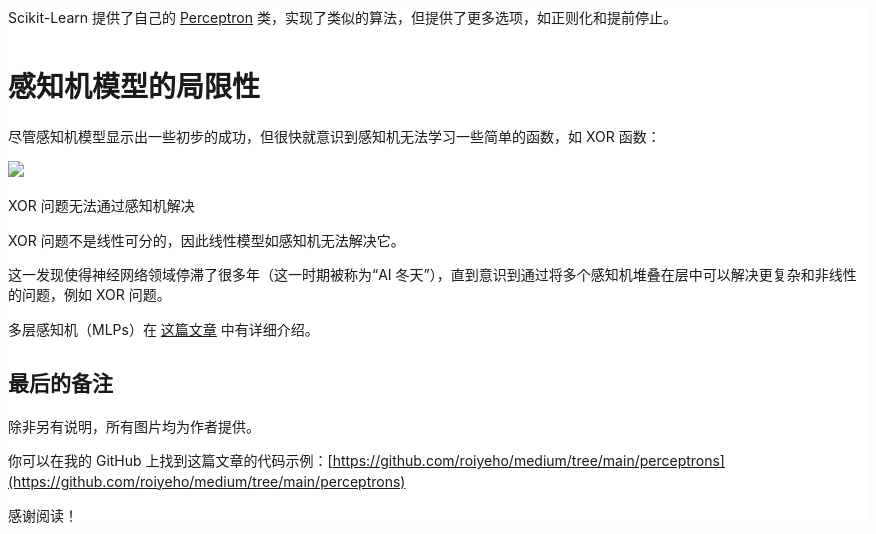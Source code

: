Scikit-Learn 提供了自己的 [Perceptron](https://scikit-learn.org/stable/modules/generated/sklearn.linear_model.Perceptron.html) 类，实现了类似的算法，但提供了更多选项，如正则化和提前停止。

# 感知机模型的局限性

尽管感知机模型显示出一些初步的成功，但很快就意识到感知机无法学习一些简单的函数，如 XOR 函数：

![](../Images/e7015ee88d9d218589d2f6d9fa3d1279.png)

XOR 问题无法通过感知机解决

XOR 问题不是线性可分的，因此线性模型如感知机无法解决它。

这一发现使得神经网络领域停滞了很多年（这一时期被称为“AI 冬天”），直到意识到通过将多个感知机堆叠在层中可以解决更复杂和非线性的问题，例如 XOR 问题。

多层感知机（MLPs）在 [这篇文章](https://medium.com/p/8d76972afa2b) 中有详细介绍。

## 最后的备注

除非另有说明，所有图片均为作者提供。

你可以在我的 GitHub 上找到这篇文章的代码示例：[https://github.com/roiyeho/medium/tree/main/perceptrons](https://github.com/roiyeho/medium/tree/main/perceptrons)

感谢阅读！

